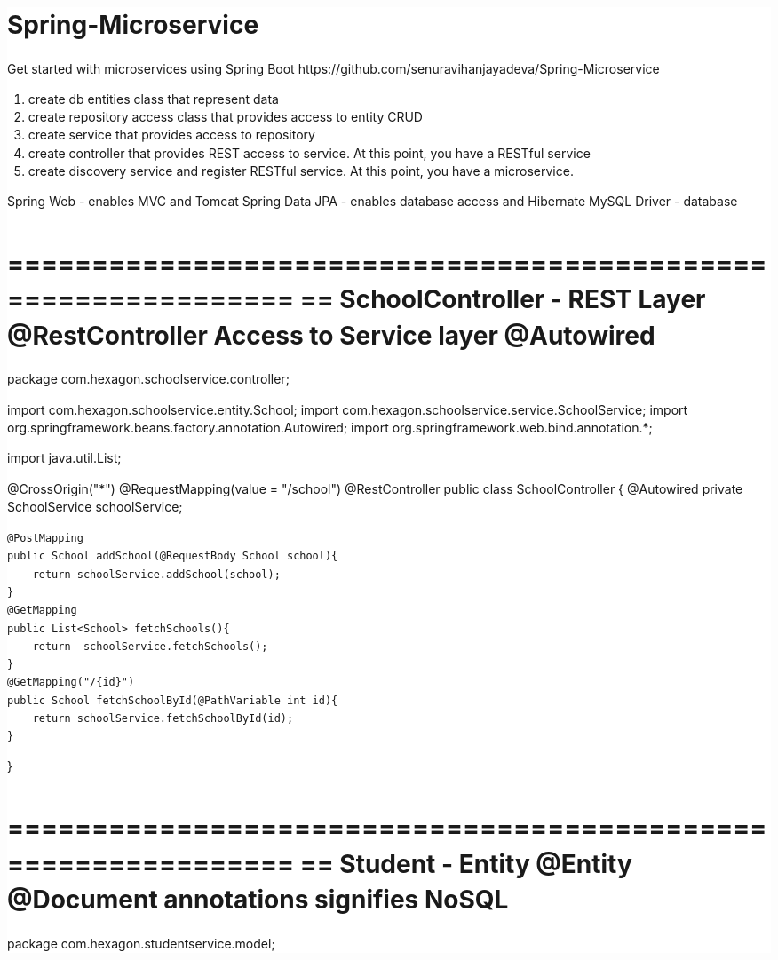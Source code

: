 # Spring-Microservice

Get started with microservices using Spring Boot
https://github.com/senuravihanjayadeva/Spring-Microservice

1. create db entities class that represent data
2. create repository access class that provides access to entity CRUD
3. create service that provides access to repository
4. create controller that provides REST access to service. At this point, you have a RESTful service
5. create discovery service and register RESTful service.  At this point, you have a microservice.

Spring Web - enables MVC and Tomcat
Spring Data JPA - enables database access and Hibernate
MySQL Driver - database

==============================================================
== SchoolController - REST Layer @RestController Access to Service layer @Autowired
==============================================================
package com.hexagon.schoolservice.controller;

import com.hexagon.schoolservice.entity.School;
import com.hexagon.schoolservice.service.SchoolService;
import org.springframework.beans.factory.annotation.Autowired;
import org.springframework.web.bind.annotation.*;

import java.util.List;

@CrossOrigin("*")
@RequestMapping(value = "/school")
@RestController
public class SchoolController {
    @Autowired
    private SchoolService schoolService;

    @PostMapping
    public School addSchool(@RequestBody School school){
        return schoolService.addSchool(school);
    }
    @GetMapping
    public List<School> fetchSchools(){
        return  schoolService.fetchSchools();
    }
    @GetMapping("/{id}")
    public School fetchSchoolById(@PathVariable int id){
        return schoolService.fetchSchoolById(id);
    }
}

==============================================================
== Student - Entity @Entity @Document annotations signifies NoSQL
==============================================================
package com.hexagon.studentservice.model;
